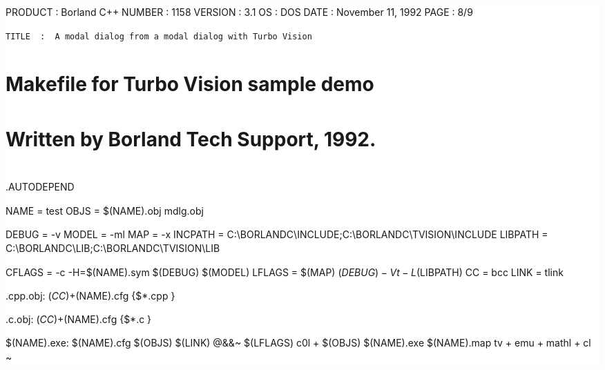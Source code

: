 















  PRODUCT  :  Borland C++                           NUMBER  :  1158
  VERSION  :  3.1
       OS  :  DOS
     DATE  :  November 11, 1992                        PAGE  :  8/9

    TITLE  :  A modal dialog from a modal dialog with Turbo Vision




  #
  # Makefile for Turbo Vision sample demo
  #
  # Written by Borland Tech Support, 1992.
  #
  .AUTODEPEND

  NAME    = test
  OBJS    = $(NAME).obj mdlg.obj

  DEBUG   = -v
  MODEL   = -ml
  MAP     = -x
  INCPATH = C:\BORLANDC\INCLUDE;C:\BORLANDC\TVISION\INCLUDE
  LIBPATH = C:\BORLANDC\LIB;C:\BORLANDC\TVISION\LIB

  CFLAGS  = -c -H=$(NAME).sym $(DEBUG) $(MODEL)
  LFLAGS  = $(MAP) $(DEBUG) -Vt -L$(LIBPATH)
  CC      = bcc
  LINK    = tlink

  .cpp.obj:
      $(CC) +$(NAME).cfg {$*.cpp }

  .c.obj:
      $(CC) +$(NAME).cfg {$*.c }

  $(NAME).exe: $(NAME).cfg $(OBJS)
      $(LINK) @&&~
  $(LFLAGS) c0l +
  $(OBJS)
  $(NAME).exe
  $(NAME).map
  tv +
  emu + mathl + cl
  ~
